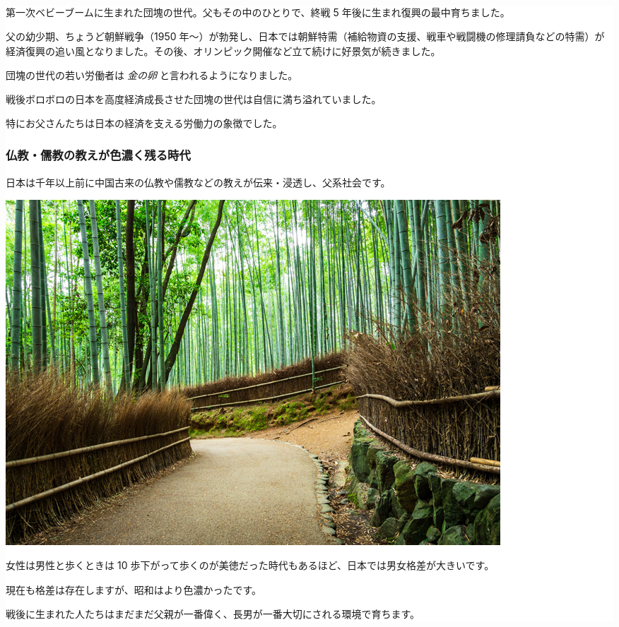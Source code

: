 第一次ベビーブームに生まれた団塊の世代。父もその中のひとりで、終戦 5 年後に生まれ復興の最中育ちました。

父の幼少期、ちょうど朝鮮戦争（1950 年〜）が勃発し、日本では朝鮮特需（補給物資の支援、戦車や戦闘機の修理請負などの特需）が経済復興の追い風となりました。その後、オリンピック開催など立て続けに好景気が続きました。

団塊の世代の若い労働者は _金の卵_ と言われるようになりました。

戦後ボロボロの日本を高度経済成長させた団塊の世代は自信に満ち溢れていました。

特にお父さんたちは日本の経済を支える労働力の象徴でした。

<ad location="/blogs/entry521/"></ad>

### 仏教・儒教の教えが色濃く残る時代

日本は千年以上前に中国古来の仏教や儒教などの教えが伝来・浸透し、父系社会です。

![仏教・儒教の教えが色濃く残る時代](./images/02/entry521-7.jpg)

女性は男性と歩くときは 10 歩下がって歩くのが美徳だった時代もあるほど、日本では男女格差が大きいです。

現在も格差は存在しますが、昭和はより色濃かったです。

戦後に生まれた人たちはまだまだ父親が一番偉く、長男が一番大切にされる環境で育ちます。
